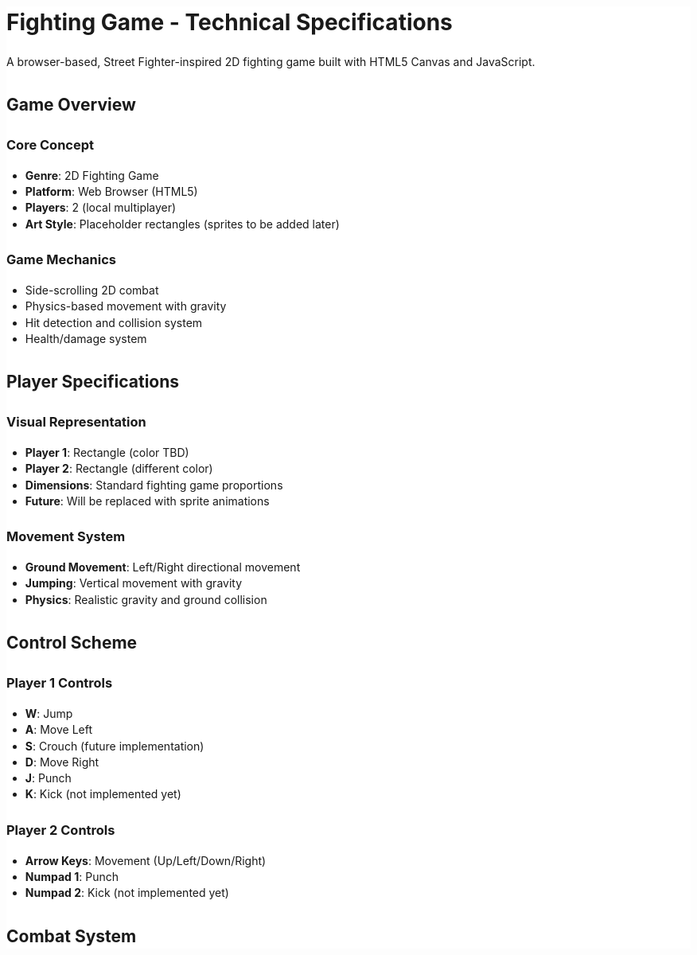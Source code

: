 # Fighting Game - Technical Specifications

A browser-based, Street Fighter-inspired 2D fighting game built with HTML5 Canvas and JavaScript.

## Game Overview

### Core Concept
- **Genre**: 2D Fighting Game
- **Platform**: Web Browser (HTML5)
- **Players**: 2 (local multiplayer)
- **Art Style**: Placeholder rectangles (sprites to be added later)

### Game Mechanics
- Side-scrolling 2D combat
- Physics-based movement with gravity
- Hit detection and collision system
- Health/damage system

## Player Specifications

### Visual Representation
- **Player 1**: Rectangle (color TBD)
- **Player 2**: Rectangle (different color)
- **Dimensions**: Standard fighting game proportions
- **Future**: Will be replaced with sprite animations

### Movement System
- **Ground Movement**: Left/Right directional movement
- **Jumping**: Vertical movement with gravity
- **Physics**: Realistic gravity and ground collision

## Control Scheme

### Player 1 Controls
- **W**: Jump
- **A**: Move Left
- **S**: Crouch (future implementation)
- **D**: Move Right
- **J**: Punch
- **K**: Kick (not implemented yet)

### Player 2 Controls
- **Arrow Keys**: Movement (Up/Left/Down/Right)
- **Numpad 1**: Punch
- **Numpad 2**: Kick (not implemented yet)

## Combat System
